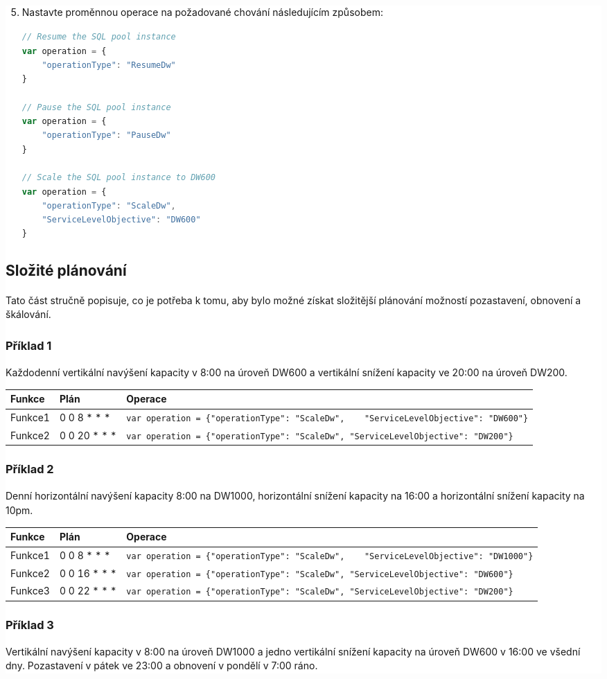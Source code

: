 5. Nastavte proměnnou operace na požadované chování následujícím způsobem:

   ```JavaScript
   // Resume the SQL pool instance
   var operation = {
       "operationType": "ResumeDw"
   }

   // Pause the SQL pool instance
   var operation = {
       "operationType": "PauseDw"
   }

   // Scale the SQL pool instance to DW600
   var operation = {
       "operationType": "ScaleDw",
       "ServiceLevelObjective": "DW600"
   }
   ```

## <a name="complex-scheduling"></a>Složité plánování

Tato část stručně popisuje, co je potřeba k tomu, aby bylo možné získat složitější plánování možností pozastavení, obnovení a škálování.

### <a name="example-1"></a>Příklad 1

Každodenní vertikální navýšení kapacity v 8:00 na úroveň DW600 a vertikální snížení kapacity ve 20:00 na úroveň DW200.

| Funkce  | Plán     | Operace                                |
| :-------- | :----------- | :--------------------------------------- |
| Funkce1 | 0 0 8 * * *  | `var operation = {"operationType": "ScaleDw",    "ServiceLevelObjective": "DW600"}` |
| Funkce2 | 0 0 20 * * * | `var operation = {"operationType": "ScaleDw", "ServiceLevelObjective": "DW200"}` |

### <a name="example-2"></a>Příklad 2

Denní horizontální navýšení kapacity 8:00 na DW1000, horizontální snížení kapacity na 16:00 a horizontální snížení kapacity na 10pm.

| Funkce  | Plán     | Operace                                |
| :-------- | :----------- | :--------------------------------------- |
| Funkce1 | 0 0 8 * * *  | `var operation = {"operationType": "ScaleDw",    "ServiceLevelObjective": "DW1000"}` |
| Funkce2 | 0 0 16 * * * | `var operation = {"operationType": "ScaleDw", "ServiceLevelObjective": "DW600"}` |
| Funkce3 | 0 0 22 * * * | `var operation = {"operationType": "ScaleDw", "ServiceLevelObjective": "DW200"}` |

### <a name="example-3"></a>Příklad 3

Vertikální navýšení kapacity v 8:00 na úroveň DW1000 a jedno vertikální snížení kapacity na úroveň DW600 v 16:00 ve všední dny. Pozastavení v pátek ve 23:00 a obnovení v pondělí v 7:00 ráno.
